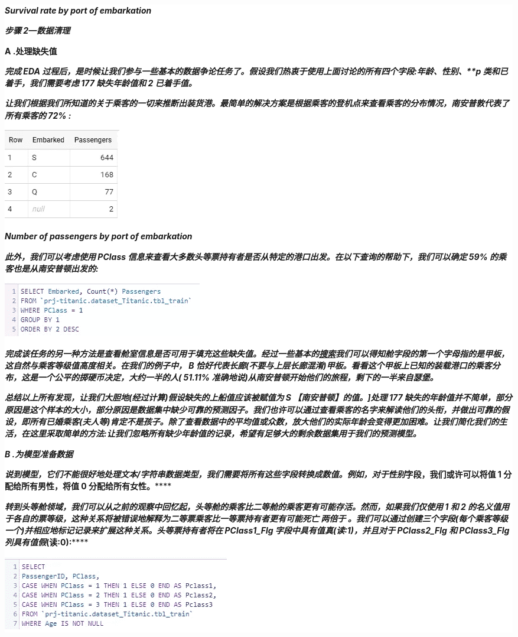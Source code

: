 *****Survival rate by port of embarkation*****

*******步骤 2—数据清理*******

******A .处理缺失值******

*****完成 EDA 过程后，是时候让我们参与一些基本的数据争论任务了。假设我们热衷于使用上面讨论的所有四个字段:*年龄*、*性别、**p 类*和*已着手*，我们需要考虑 **177** 缺失*年龄*值和 **2** *已着手*值。*****

*****让我们根据我们所知道的关于乘客的一切来推断出装货港。最简单的解决方案是根据乘客的登机点来查看乘客的分布情况，南安普敦代表了所有乘客的 **72%** :*****

*****![](img/a5ebd0fe49a881fb0dd6fde1522fae7c.png)*****

*****Number of passengers by port of embarkation*****

*****此外，我们可以考虑使用 *PClass* 信息来查看大多数头等票持有者是否从特定的港口出发。在以下查询的帮助下，我们可以确定 **59%** 的乘客也是从南安普顿出发的:*****

*****![](img/dbee6019afd07cf7c2ab4eab0cc6b26a.png)*****

*****完成该任务的另一种方法是查看*舱室*信息是否可用于填充这些缺失值。经过一些基本的[搜索](https://lmgtfy.com)我们可以得知*舱*字段的第一个字母指的是甲板，这自然与乘客等级值高度相关。在我们的例子中， **B** 恰好代表长廊(不要与上层长廊混淆)甲板。看看这个甲板上已知的*装载港口的乘客分布，这是一个公平的掷硬币决定，大约一半的人( **51.11%** 准确地说)从南安普顿开始他们的旅程，剩下的一半来自瑟堡。******

*****总结以上所有发现，让我们大胆地(经过计算)假设缺失的*上船*值应该被赋值为 **S** 【南安普顿】的值。]处理 **177** 缺失的年龄值并不简单，部分原因是这个样本的大小，部分原因是数据集中缺少可靠的预测因子。我们也许可以通过查看乘客的名字来解读他们的头衔，并做出可靠的假设，即所有已婚乘客(*夫人等)肯定不是孩子。除了查看数据中的平均值或众数，放大他们的实际年龄会变得更加困难。让我们简化我们的生活，在这里采取简单的方法:让我们忽略所有缺少*年龄*值的记录，希望有足够大的剩余数据集用于我们的预测模型。******

*******B .为模型准备数据*******

******说到*模型*，它们不能很好地处理文本/字符串数据类型，我们需要将所有这些字段转换成数值。例如，对于*性别*字段，我们或许可以将值 **1** 分配给所有男性，将值 **0** 分配给所有女性。******

******转到头等舱领域，我们可以从之前的观察中回忆起，头等舱的乘客比二等舱的乘客更有可能存活。然而，如果我们仅使用 1 和 2 的名义值用于各自的票等级，这种关系将被错误地解释为二等票乘客比一等票持有者更有可能死亡 ***两倍于*** 。我们可以通过创建三个字段(每个乘客等级一个)并相应地标记记录来扩展这种关系。头等票持有者将在 *PClass1_Flg* 字段中具有值*真*(读:1)，并且对于 *PClass2_Flg* 和 *PClass3_Flg* 列具有值*假*(读:0):******

******![](img/5a5544df15a5252edb4718660aaa5500.png)******
